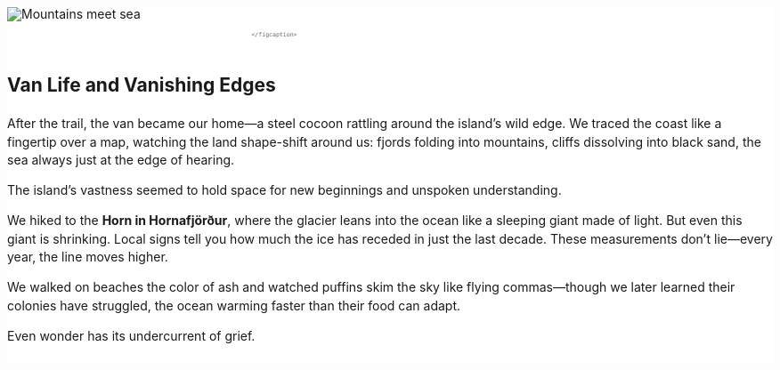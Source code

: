 <div style="display: flex; justify-content: center; gap: 20px; margin: 20px 0; max-width: 600px;">
  
  <figure style="margin: 0; line-height: 1.2; width: 100%;">
    <img src="/assets/images/iceland/IMG_4460.jpeg" alt="Mountains meet sea" style="width: 100%; margin-bottom: 2px;">
    <figcaption style="font-size: 0.55em; text-align: center; color: #666; margin-top: 2px;">
      
    </figcaption>
  </figure>
</div>


## Van Life and Vanishing Edges

After the trail, the van became our home—a steel cocoon rattling around the island’s wild edge. We traced the coast like a fingertip over a map, watching the land shape-shift around us: fjords folding into mountains, cliffs dissolving into black sand, the sea always just at the edge of hearing.

The island’s vastness seemed to hold space for new beginnings and unspoken understanding.

We hiked to the **Horn in Hornafjörður**, where the glacier leans into the ocean like a sleeping giant made of light. But even this giant is shrinking. Local signs tell you how much the ice has receded in just the last decade. These measurements don’t lie—every year, the line moves higher.

We walked on beaches the color of ash and watched puffins skim the sky like flying commas—though we later learned their colonies have struggled, the ocean warming faster than their food can adapt.

Even wonder has its undercurrent of grief.

<div style="display: flex; justify-content: center; gap: 20px; margin: 20px 0; max-width: 600px;">
  
  <figure style="margin: 0; line-height: 1.2; width: 100%;">